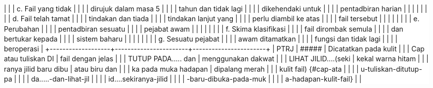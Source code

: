 |                   |                       | c\. Fail yang tidak   |
|                   |                       | dirujuk dalam masa 5  |
|                   |                       | tahun dan tidak lagi  |
|                   |                       | dikehendaki untuk     |
|                   |                       | pentadbiran harian    |
|                   |                       |                       |
|                   |                       | d\. Fail telah tamat  |
|                   |                       | tindakan dan tiada    |
|                   |                       | tindakan lanjut yang  |
|                   |                       | perlu diambil ke atas |
|                   |                       | fail tersebut         |
|                   |                       |                       |
|                   |                       | e\. Perubahan         |
|                   |                       | pentadbiran sesuatu   |
|                   |                       | pejabat awam          |
|                   |                       |                       |
|                   |                       | f\. Skima klasifikasi |
|                   |                       | fail dirombak semula  |
|                   |                       | dan bertukar kepada   |
|                   |                       | sistem baharu         |
|                   |                       |                       |
|                   |                       | g\. Sesuatu pejabat   |
|                   |                       | awam ditamatkan       |
|                   |                       | fungsi dan tidak lagi |
|                   |                       | beroperasi            |
+-------------------+-----------------------+-----------------------+
| PTRJ              | #####                 | Dicatatkan pada kulit |
|                   |  Cap atau tuliskan DI | fail dengan jelas     |
|                   | TUTUP PADA\..... dan  | menggunakan dakwat    |
|                   | LIHAT JILID\....(seki | kekal warna hitam     |
|                   | ranya jilid baru dibu | atau biru dan         |
|                   | ka pada muka hadapan  | dipalang merah        |
|                   | kulit fail) {#cap-ata |                       |
|                   | u-tuliskan-ditutup-pa |                       |
|                   | da.....-dan-lihat-jil |                       |
|                   | id....sekiranya-jilid |                       |
|                   | -baru-dibuka-pada-muk |                       |
|                   | a-hadapan-kulit-fail} |                       |